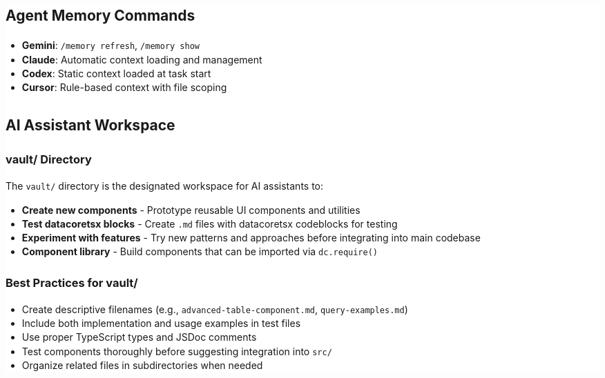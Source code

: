 ## Agent Memory Commands
- **Gemini**: `/memory refresh`, `/memory show`
- **Claude**: Automatic context loading and management  
- **Codex**: Static context loaded at task start
- **Cursor**: Rule-based context with file scoping

## AI Assistant Workspace

### vault/ Directory
The `vault/` directory is the designated workspace for AI assistants to:

- **Create new components** - Prototype reusable UI components and utilities
- **Test datacoretsx blocks** - Create `.md` files with datacoretsx codeblocks for testing
- **Experiment with features** - Try new patterns and approaches before integrating into main codebase
- **Component library** - Build components that can be imported via `dc.require()`

### Best Practices for vault/
- Create descriptive filenames (e.g., `advanced-table-component.md`, `query-examples.md`)
- Include both implementation and usage examples in test files
- Use proper TypeScript types and JSDoc comments
- Test components thoroughly before suggesting integration into `src/`
- Organize related files in subdirectories when needed